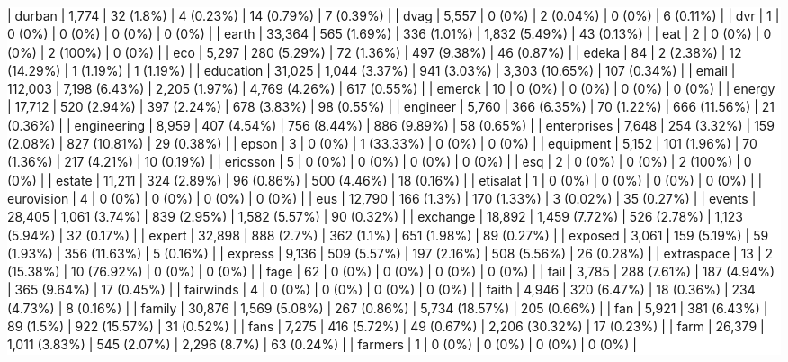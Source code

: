 | durban | 1,774 | 32 (1.8%) | 4 (0.23%) | 14 (0.79%) | 7 (0.39%) |
| dvag | 5,557 | 0 (0%) | 2 (0.04%) | 0 (0%) | 6 (0.11%) |
| dvr | 1 | 0 (0%) | 0 (0%) | 0 (0%) | 0 (0%) |
| earth | 33,364 | 565 (1.69%) | 336 (1.01%) | 1,832 (5.49%) | 43 (0.13%) |
| eat | 2 | 0 (0%) | 0 (0%) | 2 (100%) | 0 (0%) |
| eco | 5,297 | 280 (5.29%) | 72 (1.36%) | 497 (9.38%) | 46 (0.87%) |
| edeka | 84 | 2 (2.38%) | 12 (14.29%) | 1 (1.19%) | 1 (1.19%) |
| education | 31,025 | 1,044 (3.37%) | 941 (3.03%) | 3,303 (10.65%) | 107 (0.34%) |
| email | 112,003 | 7,198 (6.43%) | 2,205 (1.97%) | 4,769 (4.26%) | 617 (0.55%) |
| emerck | 10 | 0 (0%) | 0 (0%) | 0 (0%) | 0 (0%) |
| energy | 17,712 | 520 (2.94%) | 397 (2.24%) | 678 (3.83%) | 98 (0.55%) |
| engineer | 5,760 | 366 (6.35%) | 70 (1.22%) | 666 (11.56%) | 21 (0.36%) |
| engineering | 8,959 | 407 (4.54%) | 756 (8.44%) | 886 (9.89%) | 58 (0.65%) |
| enterprises | 7,648 | 254 (3.32%) | 159 (2.08%) | 827 (10.81%) | 29 (0.38%) |
| epson | 3 | 0 (0%) | 1 (33.33%) | 0 (0%) | 0 (0%) |
| equipment | 5,152 | 101 (1.96%) | 70 (1.36%) | 217 (4.21%) | 10 (0.19%) |
| ericsson | 5 | 0 (0%) | 0 (0%) | 0 (0%) | 0 (0%) |
| esq | 2 | 0 (0%) | 0 (0%) | 2 (100%) | 0 (0%) |
| estate | 11,211 | 324 (2.89%) | 96 (0.86%) | 500 (4.46%) | 18 (0.16%) |
| etisalat | 1 | 0 (0%) | 0 (0%) | 0 (0%) | 0 (0%) |
| eurovision | 4 | 0 (0%) | 0 (0%) | 0 (0%) | 0 (0%) |
| eus | 12,790 | 166 (1.3%) | 170 (1.33%) | 3 (0.02%) | 35 (0.27%) |
| events | 28,405 | 1,061 (3.74%) | 839 (2.95%) | 1,582 (5.57%) | 90 (0.32%) |
| exchange | 18,892 | 1,459 (7.72%) | 526 (2.78%) | 1,123 (5.94%) | 32 (0.17%) |
| expert | 32,898 | 888 (2.7%) | 362 (1.1%) | 651 (1.98%) | 89 (0.27%) |
| exposed | 3,061 | 159 (5.19%) | 59 (1.93%) | 356 (11.63%) | 5 (0.16%) |
| express | 9,136 | 509 (5.57%) | 197 (2.16%) | 508 (5.56%) | 26 (0.28%) |
| extraspace | 13 | 2 (15.38%) | 10 (76.92%) | 0 (0%) | 0 (0%) |
| fage | 62 | 0 (0%) | 0 (0%) | 0 (0%) | 0 (0%) |
| fail | 3,785 | 288 (7.61%) | 187 (4.94%) | 365 (9.64%) | 17 (0.45%) |
| fairwinds | 4 | 0 (0%) | 0 (0%) | 0 (0%) | 0 (0%) |
| faith | 4,946 | 320 (6.47%) | 18 (0.36%) | 234 (4.73%) | 8 (0.16%) |
| family | 30,876 | 1,569 (5.08%) | 267 (0.86%) | 5,734 (18.57%) | 205 (0.66%) |
| fan | 5,921 | 381 (6.43%) | 89 (1.5%) | 922 (15.57%) | 31 (0.52%) |
| fans | 7,275 | 416 (5.72%) | 49 (0.67%) | 2,206 (30.32%) | 17 (0.23%) |
| farm | 26,379 | 1,011 (3.83%) | 545 (2.07%) | 2,296 (8.7%) | 63 (0.24%) |
| farmers | 1 | 0 (0%) | 0 (0%) | 0 (0%) | 0 (0%) |